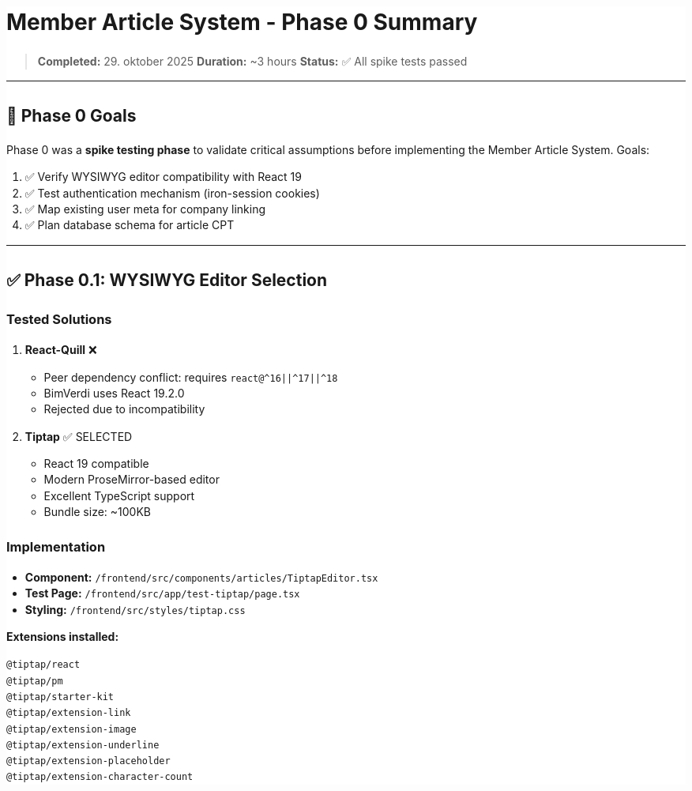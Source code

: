 # Member Article System - Phase 0 Summary

> **Completed:** 29. oktober 2025
> **Duration:** ~3 hours
> **Status:** ✅ All spike tests passed

---

## 🎯 Phase 0 Goals

Phase 0 was a **spike testing phase** to validate critical assumptions before implementing the Member Article System. Goals:

1. ✅ Verify WYSIWYG editor compatibility with React 19
2. ✅ Test authentication mechanism (iron-session cookies)
3. ✅ Map existing user meta for company linking
4. ✅ Plan database schema for article CPT

---

## ✅ Phase 0.1: WYSIWYG Editor Selection

### Tested Solutions
1. **React-Quill** ❌
   - Peer dependency conflict: requires `react@^16||^17||^18`
   - BimVerdi uses React 19.2.0
   - Rejected due to incompatibility

2. **Tiptap** ✅ SELECTED
   - React 19 compatible
   - Modern ProseMirror-based editor
   - Excellent TypeScript support
   - Bundle size: ~100KB

### Implementation
- **Component:** `/frontend/src/components/articles/TiptapEditor.tsx`
- **Test Page:** `/frontend/src/app/test-tiptap/page.tsx`
- **Styling:** `/frontend/src/styles/tiptap.css`

**Extensions installed:**
```bash
@tiptap/react
@tiptap/pm
@tiptap/starter-kit
@tiptap/extension-link
@tiptap/extension-image
@tiptap/extension-underline
@tiptap/extension-placeholder
@tiptap/extension-character-count
```
